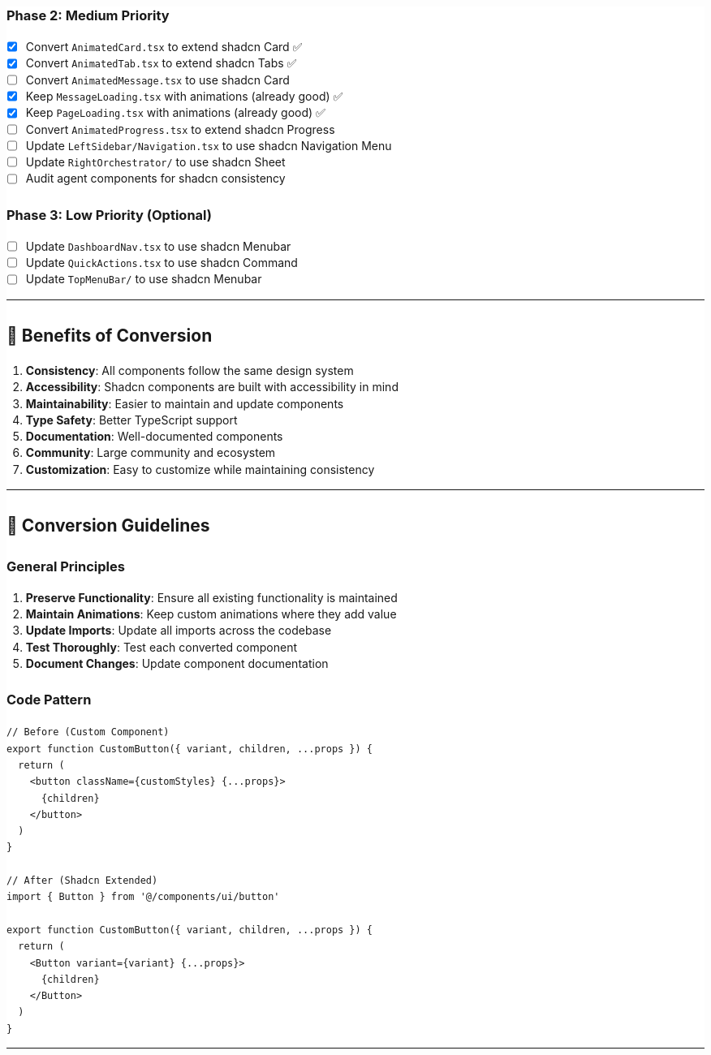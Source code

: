 ### Phase 2: Medium Priority
- [x] Convert `AnimatedCard.tsx` to extend shadcn Card ✅
- [x] Convert `AnimatedTab.tsx` to extend shadcn Tabs ✅
- [ ] Convert `AnimatedMessage.tsx` to use shadcn Card
- [x] Keep `MessageLoading.tsx` with animations (already good) ✅
- [x] Keep `PageLoading.tsx` with animations (already good) ✅
- [ ] Convert `AnimatedProgress.tsx` to extend shadcn Progress
- [ ] Update `LeftSidebar/Navigation.tsx` to use shadcn Navigation Menu
- [ ] Update `RightOrchestrator/` to use shadcn Sheet
- [ ] Audit agent components for shadcn consistency

### Phase 3: Low Priority (Optional)
- [ ] Update `DashboardNav.tsx` to use shadcn Menubar
- [ ] Update `QuickActions.tsx` to use shadcn Command
- [ ] Update `TopMenuBar/` to use shadcn Menubar

---

## 🎯 Benefits of Conversion

1. **Consistency**: All components follow the same design system
2. **Accessibility**: Shadcn components are built with accessibility in mind
3. **Maintainability**: Easier to maintain and update components
4. **Type Safety**: Better TypeScript support
5. **Documentation**: Well-documented components
6. **Community**: Large community and ecosystem
7. **Customization**: Easy to customize while maintaining consistency

---

## 📝 Conversion Guidelines

### General Principles
1. **Preserve Functionality**: Ensure all existing functionality is maintained
2. **Maintain Animations**: Keep custom animations where they add value
3. **Update Imports**: Update all imports across the codebase
4. **Test Thoroughly**: Test each converted component
5. **Document Changes**: Update component documentation

### Code Pattern
```tsx
// Before (Custom Component)
export function CustomButton({ variant, children, ...props }) {
  return (
    <button className={customStyles} {...props}>
      {children}
    </button>
  )
}

// After (Shadcn Extended)
import { Button } from '@/components/ui/button'

export function CustomButton({ variant, children, ...props }) {
  return (
    <Button variant={variant} {...props}>
      {children}
    </Button>
  )
}
```

---
